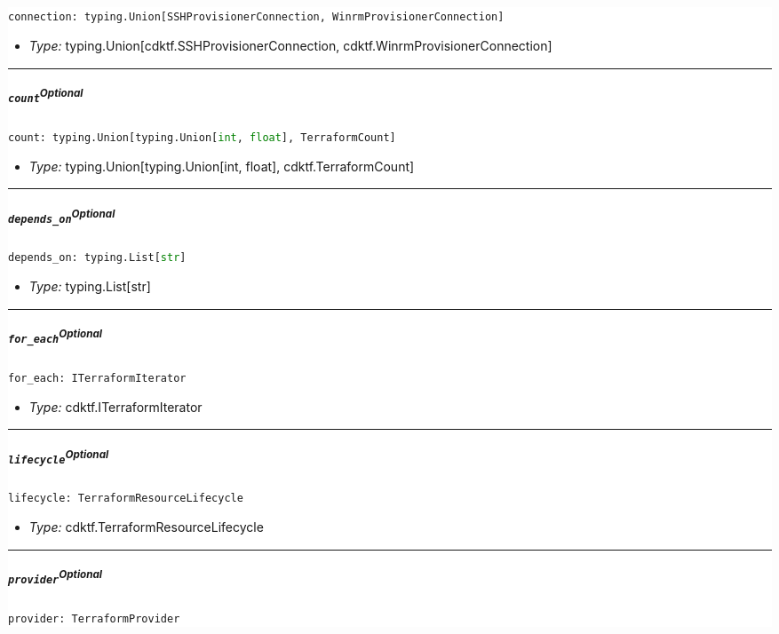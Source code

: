 ```python
connection: typing.Union[SSHProvisionerConnection, WinrmProvisionerConnection]
```

- *Type:* typing.Union[cdktf.SSHProvisionerConnection, cdktf.WinrmProvisionerConnection]

---

##### `count`<sup>Optional</sup> <a name="count" id="@cdktf/provider-docker.network.Network.property.count"></a>

```python
count: typing.Union[typing.Union[int, float], TerraformCount]
```

- *Type:* typing.Union[typing.Union[int, float], cdktf.TerraformCount]

---

##### `depends_on`<sup>Optional</sup> <a name="depends_on" id="@cdktf/provider-docker.network.Network.property.dependsOn"></a>

```python
depends_on: typing.List[str]
```

- *Type:* typing.List[str]

---

##### `for_each`<sup>Optional</sup> <a name="for_each" id="@cdktf/provider-docker.network.Network.property.forEach"></a>

```python
for_each: ITerraformIterator
```

- *Type:* cdktf.ITerraformIterator

---

##### `lifecycle`<sup>Optional</sup> <a name="lifecycle" id="@cdktf/provider-docker.network.Network.property.lifecycle"></a>

```python
lifecycle: TerraformResourceLifecycle
```

- *Type:* cdktf.TerraformResourceLifecycle

---

##### `provider`<sup>Optional</sup> <a name="provider" id="@cdktf/provider-docker.network.Network.property.provider"></a>

```python
provider: TerraformProvider
```
